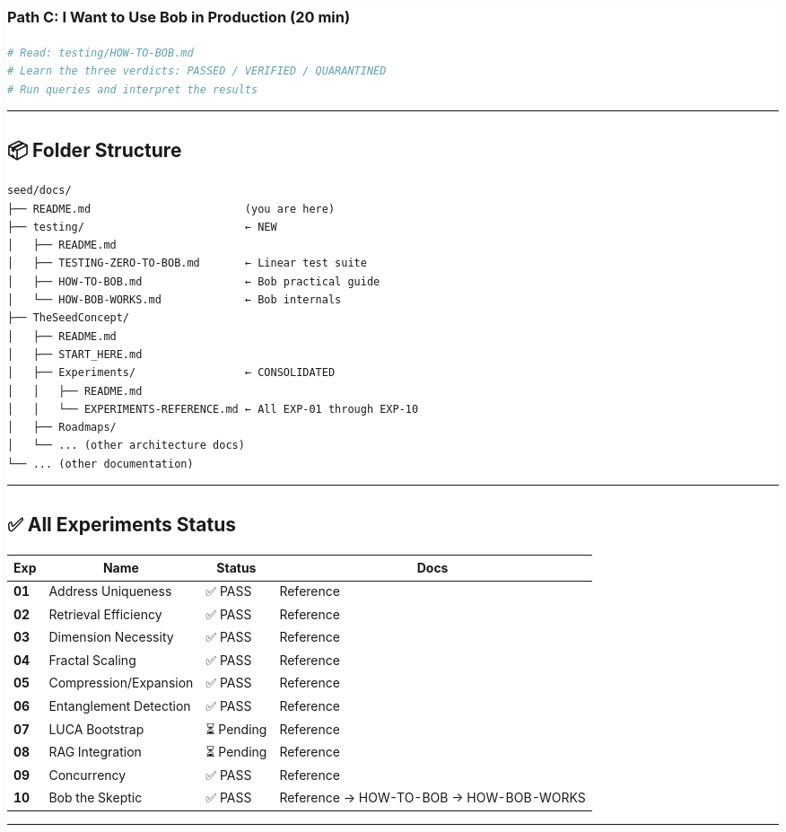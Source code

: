 ### Path C: I Want to Use Bob in Production (20 min)
```powershell
# Read: testing/HOW-TO-BOB.md
# Learn the three verdicts: PASSED / VERIFIED / QUARANTINED
# Run queries and interpret the results
```

---

## 📦 Folder Structure

```
seed/docs/
├── README.md                        (you are here)
├── testing/                         ← NEW
│   ├── README.md
│   ├── TESTING-ZERO-TO-BOB.md       ← Linear test suite
│   ├── HOW-TO-BOB.md                ← Bob practical guide
│   └── HOW-BOB-WORKS.md             ← Bob internals
├── TheSeedConcept/
│   ├── README.md
│   ├── START_HERE.md
│   ├── Experiments/                 ← CONSOLIDATED
│   │   ├── README.md
│   │   └── EXPERIMENTS-REFERENCE.md ← All EXP-01 through EXP-10
│   ├── Roadmaps/
│   └── ... (other architecture docs)
└── ... (other documentation)
```

---

## ✅ All Experiments Status

| Exp | Name | Status | Docs |
|-----|------|--------|------|
| **01** | Address Uniqueness | ✅ PASS | Reference |
| **02** | Retrieval Efficiency | ✅ PASS | Reference |
| **03** | Dimension Necessity | ✅ PASS | Reference |
| **04** | Fractal Scaling | ✅ PASS | Reference |
| **05** | Compression/Expansion | ✅ PASS | Reference |
| **06** | Entanglement Detection | ✅ PASS | Reference |
| **07** | LUCA Bootstrap | ⏳ Pending | Reference |
| **08** | RAG Integration | ⏳ Pending | Reference |
| **09** | Concurrency | ✅ PASS | Reference |
| **10** | Bob the Skeptic | ✅ PASS | Reference → HOW-TO-BOB → HOW-BOB-WORKS |

---